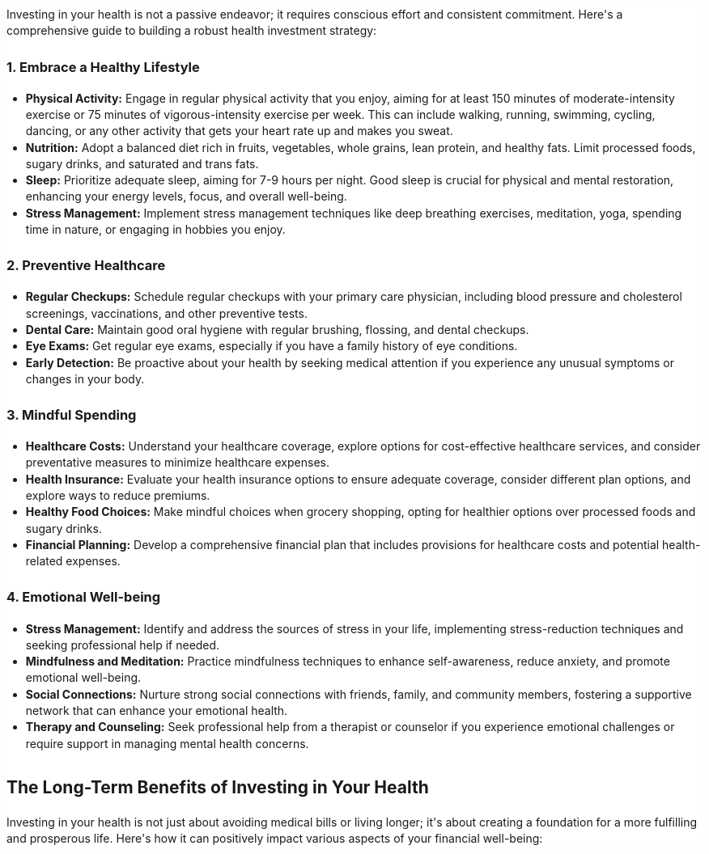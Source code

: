 Investing in your health is not a passive endeavor; it requires conscious effort and consistent commitment. Here's a comprehensive guide to building a robust health investment strategy:

### 1. Embrace a Healthy Lifestyle

* **Physical Activity:** Engage in regular physical activity that you enjoy, aiming for at least 150 minutes of moderate-intensity exercise or 75 minutes of vigorous-intensity exercise per week. This can include walking, running, swimming, cycling, dancing, or any other activity that gets your heart rate up and makes you sweat.
* **Nutrition:**  Adopt a balanced diet rich in fruits, vegetables, whole grains, lean protein, and healthy fats. Limit processed foods, sugary drinks, and saturated and trans fats.
* **Sleep:**  Prioritize adequate sleep, aiming for 7-9 hours per night.  Good sleep is crucial for physical and mental restoration, enhancing your energy levels, focus, and overall well-being.
* **Stress Management:** Implement stress management techniques like deep breathing exercises, meditation, yoga, spending time in nature, or engaging in hobbies you enjoy. 

### 2. Preventive Healthcare

* **Regular Checkups:** Schedule regular checkups with your primary care physician, including blood pressure and cholesterol screenings, vaccinations, and other preventive tests.
* **Dental Care:**  Maintain good oral hygiene with regular brushing, flossing, and dental checkups. 
* **Eye Exams:** Get regular eye exams, especially if you have a family history of eye conditions.
* **Early Detection:**  Be proactive about your health by seeking medical attention if you experience any unusual symptoms or changes in your body.

### 3. Mindful Spending

* **Healthcare Costs:**  Understand your healthcare coverage, explore options for cost-effective healthcare services, and consider preventative measures to minimize healthcare expenses.
* **Health Insurance:**  Evaluate your health insurance options to ensure adequate coverage, consider different plan options, and explore ways to reduce premiums.
* **Healthy Food Choices:** Make mindful choices when grocery shopping, opting for healthier options over processed foods and sugary drinks.
* **Financial Planning:**  Develop a comprehensive financial plan that includes provisions for healthcare costs and potential health-related expenses.

### 4. Emotional Well-being

* **Stress Management:**  Identify and address the sources of stress in your life, implementing stress-reduction techniques and seeking professional help if needed.
* **Mindfulness and Meditation:** Practice mindfulness techniques to enhance self-awareness, reduce anxiety, and promote emotional well-being.
* **Social Connections:**  Nurture strong social connections with friends, family, and community members, fostering a supportive network that can enhance your emotional health.
* **Therapy and Counseling:**  Seek professional help from a therapist or counselor if you experience emotional challenges or require support in managing mental health concerns.

## The Long-Term Benefits of Investing in Your Health

Investing in your health is not just about avoiding medical bills or living longer; it's about creating a foundation for a more fulfilling and prosperous life. Here's how it can positively impact various aspects of your financial well-being:
